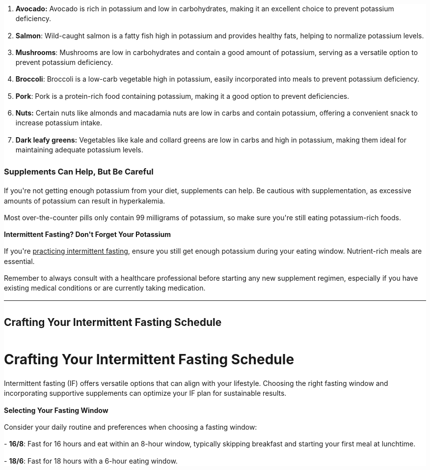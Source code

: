 1. **Avocado:** Avocado is rich in potassium and low in carbohydrates, making it an excellent choice to prevent potassium deficiency.

2. **Salmon**: Wild-caught salmon is a fatty fish high in potassium and provides healthy fats, helping to normalize potassium levels.

3. **Mushrooms**: Mushrooms are low in carbohydrates and contain a good amount of potassium, serving as a versatile option to prevent potassium deficiency.

4. **Broccoli**: Broccoli is a low-carb vegetable high in potassium, easily incorporated into meals to prevent potassium deficiency.

5. **Pork**: Pork is a protein-rich food containing potassium, making it a good option to prevent deficiencies.

6. **Nuts:** Certain nuts like almonds and macadamia nuts are low in carbs and contain potassium, offering a convenient snack to increase potassium intake.

7. **Dark leafy greens:** Vegetables like kale and collard greens are low in carbs and high in potassium, making them ideal for maintaining adequate potassium levels.

### **Supplements Can Help, But Be Careful**

If you're not getting enough potassium from your diet, supplements can help. Be cautious with supplementation, as excessive amounts of potassium can result in hyperkalemia.

Most over-the-counter pills only contain 99 milligrams of potassium, so make sure you're still eating potassium-rich foods.

**Intermittent Fasting? Don't Forget Your Potassium**

If you're [practicing intermittent fasting](https://www.drberg.com/blog/categories/intermittent-fasting), ensure you still get enough potassium during your eating window. Nutrient-rich meals are essential.

Remember to always consult with a healthcare professional before starting any new supplement regimen, especially if you have existing medical conditions or are currently taking medication.

---

## Crafting Your Intermittent Fasting Schedule

# Crafting Your Intermittent Fasting Schedule

Intermittent fasting (IF) offers versatile options that can align with your lifestyle. Choosing the right fasting window and incorporating supportive supplements can optimize your IF plan for sustainable results.

**Selecting Your Fasting Window**

Consider your daily routine and preferences when choosing a fasting window:

\- **16/8**: Fast for 16 hours and eat within an 8-hour window, typically skipping breakfast and starting your first meal at lunchtime.

\- **18/6**: Fast for 18 hours with a 6-hour eating window.

